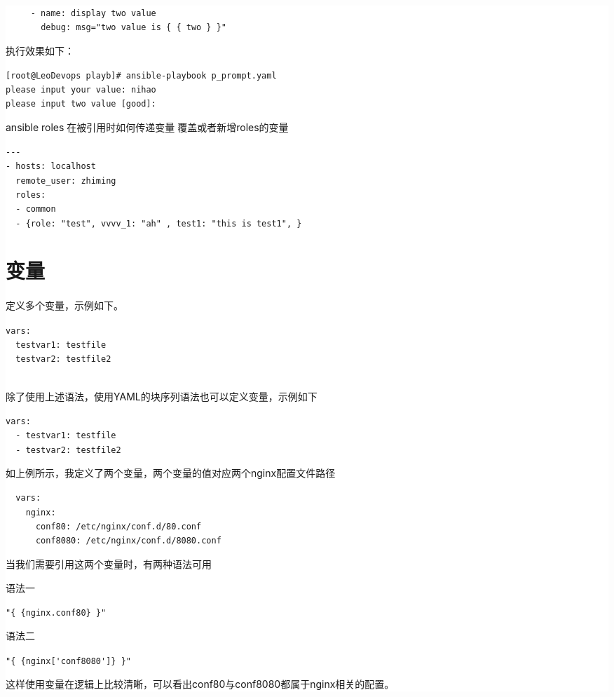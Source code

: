 ```
     - name: display two value
       debug: msg="two value is { { two } }"
```
执行效果如下：
```
[root@LeoDevops playb]# ansible-playbook p_prompt.yaml 
please input your value: nihao
please input two value [good]:
```
ansible roles 在被引用时如何传递变量
覆盖或者新增roles的变量
```
---
- hosts: localhost
  remote_user: zhiming
  roles: 
  - common
  - {role: "test", vvvv_1: "ah" , test1: "this is test1", }
```  
# 变量
定义多个变量，示例如下。
```
vars:
  testvar1: testfile
  testvar2: testfile2
 
```
除了使用上述语法，使用YAML的块序列语法也可以定义变量，示例如下

```
vars:
  - testvar1: testfile
  - testvar2: testfile2
```

如上例所示，我定义了两个变量，两个变量的值对应两个nginx配置文件路径

```
  vars:
    nginx:
      conf80: /etc/nginx/conf.d/80.conf
      conf8080: /etc/nginx/conf.d/8080.conf
```
当我们需要引用这两个变量时，有两种语法可用

语法一

```
"{ {nginx.conf80} }"
```
语法二

```
"{ {nginx['conf8080']} }"
```
这样使用变量在逻辑上比较清晰，可以看出conf80与conf8080都属于nginx相关的配置。
